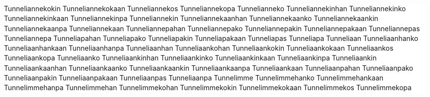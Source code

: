 Tunneliannekokin
Tunneliannekokaan
Tunneliannekos
Tunneliannekopa
Tunnelianneko
Tunneliannekinhan
Tunneliannekinko
Tunneliannekinkaan
Tunneliannekinpa
Tunneliannekin
Tunneliannekaanhan
Tunneliannekaanko
Tunneliannekaankin
Tunneliannekaanpa
Tunneliannekaan
Tunneliannepahan
Tunneliannepako
Tunneliannepakin
Tunneliannepakaan
Tunneliannepas
Tunneliannepa
Tunneliapahan
Tunneliapako
Tunneliapakin
Tunneliapakaan
Tunneliapas
Tunneliapa
Tunneliaan
Tunneliaanhanko
Tunneliaanhankaan
Tunneliaanhanpa
Tunneliaanhan
Tunneliaankohan
Tunneliaankokin
Tunneliaankokaan
Tunneliaankos
Tunneliaankopa
Tunneliaanko
Tunneliaankinhan
Tunneliaankinko
Tunneliaankinkaan
Tunneliaankinpa
Tunneliaankin
Tunneliaankaanhan
Tunneliaankaanko
Tunneliaankaankin
Tunneliaankaanpa
Tunneliaankaan
Tunneliaanpahan
Tunneliaanpako
Tunneliaanpakin
Tunneliaanpakaan
Tunneliaanpas
Tunneliaanpa
Tunnelimme
Tunnelimmehanko
Tunnelimmehankaan
Tunnelimmehanpa
Tunnelimmehan
Tunnelimmekohan
Tunnelimmekokin
Tunnelimmekokaan
Tunnelimmekos
Tunnelimmekopa